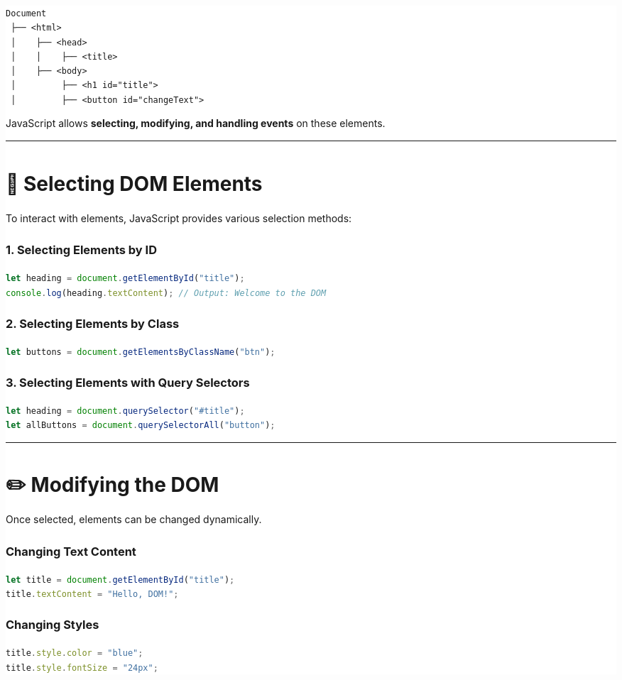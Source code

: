 ```
Document
 ├── <html>
 │    ├── <head>
 │    │    ├── <title>
 │    ├── <body>
 │         ├── <h1 id="title">
 │         ├── <button id="changeText">
```

JavaScript allows **selecting, modifying, and handling events** on these elements.

---

# 🎯 Selecting DOM Elements

To interact with elements, JavaScript provides various selection methods:

### **1. Selecting Elements by ID**
```javascript
let heading = document.getElementById("title");
console.log(heading.textContent); // Output: Welcome to the DOM
```

### **2. Selecting Elements by Class**
```javascript
let buttons = document.getElementsByClassName("btn");
```

### **3. Selecting Elements with Query Selectors**
```javascript
let heading = document.querySelector("#title");
let allButtons = document.querySelectorAll("button");
```

---

# ✏️ Modifying the DOM

Once selected, elements can be changed dynamically.

### **Changing Text Content**
```javascript
let title = document.getElementById("title");
title.textContent = "Hello, DOM!";
```

### **Changing Styles**
```javascript
title.style.color = "blue";
title.style.fontSize = "24px";
```
